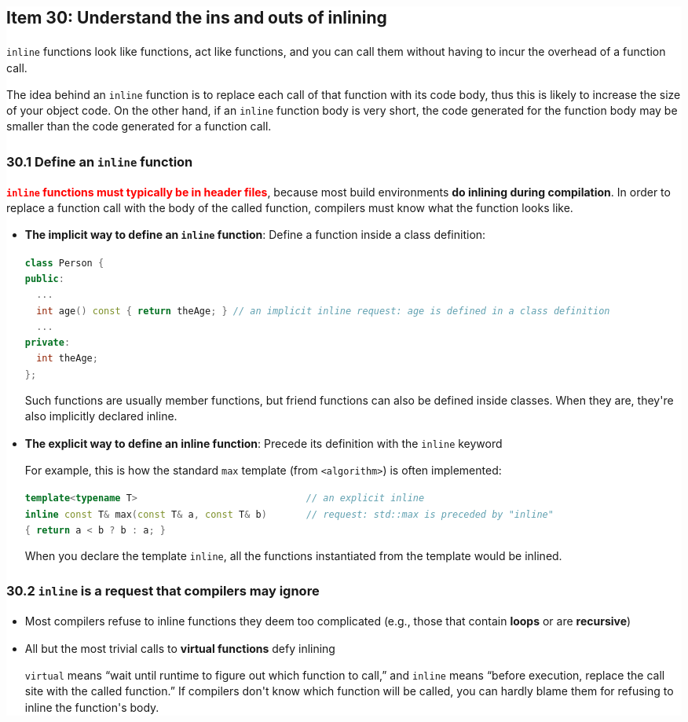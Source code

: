 ## Item 30: Understand the ins and outs of inlining

`inline` functions look like functions, act like functions, and you can call them without having to incur the overhead of a function call.

The idea behind an `inline` function is to replace each call of that function with its code body, thus this is likely to increase the size of your object code. On the other hand, if an `inline` function body is very short, the code generated for the function body may be smaller than the code generated for a function call.

### 30.1 Define an `inline` function

**<font color='red'>`inline` functions must typically be in header files</font>**, because most build environments **do inlining during compilation**. In order to replace a function
call with the body of the called function, compilers must know what the function looks like.

* **The implicit way to define an `inline` function**: Define a function inside a class definition:

  ```c++
  class Person {
  public:
  	...
  	int age() const { return theAge; } // an implicit inline request: age is defined in a class definition
  	...
  private:
  	int theAge;
  };
  ```

  Such functions are usually member functions, but friend functions can also be defined inside classes. When they are, they're also implicitly declared inline.

* **The explicit way to define an inline function**: Precede its definition with the `inline` keyword

  For example, this is how the standard `max` template (from `<algorithm>`) is often implemented:
  
  ```c++
  template<typename T> 								// an explicit inline
  inline const T& max(const T& a, const T& b) 		// request: std::max is preceded by "inline"
  { return a < b ? b : a; }
  ```
  
  When you declare the template `inline`, all the functions instantiated from the template would be inlined.

### 30.2 `inline` is a request that compilers may ignore

* Most compilers refuse to inline functions they deem too complicated (e.g., those that contain **loops** or are **recursive**)

* All but the most trivial calls to **virtual functions** defy inlining

  `virtual` means “wait until runtime to figure out which function to call,” and `inline` means “before execution, replace the call site with the called function.” If compilers don't know which function will be called, you can hardly blame them for refusing to inline the function's body.
  